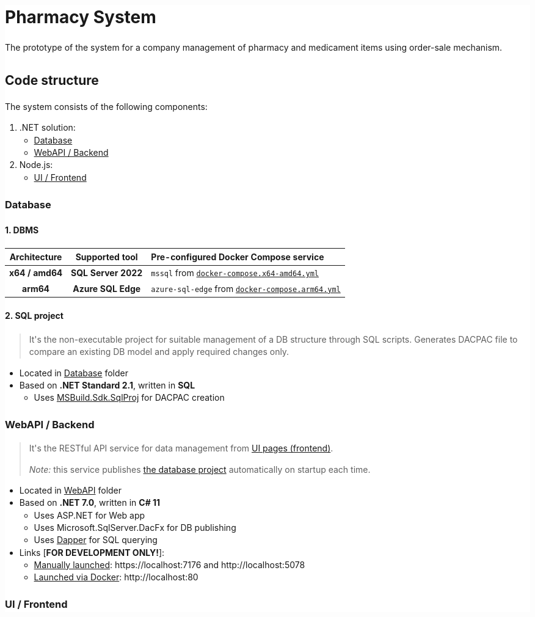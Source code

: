 # Pharmacy System

The prototype of the system for a company management of pharmacy and medicament items using order-sale mechanism.

## Code structure

The system consists of the following components:

1. .NET solution:
    - [Database](#database)
    - [WebAPI / Backend](#webapi--backend)
2. Node.js:
    - [UI / Frontend](#ui--frontend)

### Database

#### 1. DBMS

|  Architecture   |   Supported tool    | Pre-configured Docker Compose service                                        |
|:---------------:|:-------------------:|:-----------------------------------------------------------------------------|
| **x64 / amd64** | **SQL Server 2022** | `mssql` from [`docker-compose.x64-amd64.yml`](docker-compose.x64-amd64.yml)  |
|    **arm64**    | **Azure SQL Edge**  | `azure-sql-edge` from [`docker-compose.arm64.yml`](docker-compose.arm64.yml) |

#### 2. SQL project

> It's the non-executable project for suitable management of a DB structure through SQL scripts. Generates DACPAC file to compare an existing DB model and apply required changes only.

- Located in [Database](Database) folder
- Based on **.NET Standard 2.1**, written in **SQL**
    - Uses [MSBuild.Sdk.SqlProj](https://github.com/rr-wfm/MSBuild.Sdk.SqlProj) for DACPAC creation

### WebAPI / Backend

> It's the RESTful API service for data management from [UI pages (frontend)](#ui--frontend).
>
> _Note:_ this service publishes [the database project](#2-sql-project) automatically on startup each time.

- Located in [WebAPI](WebAPI) folder
- Based on **.NET 7.0**, written in **C# 11**
    - Uses ASP.NET for Web app
    - Uses Microsoft.SqlServer.DacFx for DB publishing
    - Uses [Dapper](https://github.com/DapperLib/Dapper) for SQL querying
- Links [**FOR DEVELOPMENT ONLY!**]:
    - [Manually launched](#1-manually): https://localhost:7176 and http://localhost:5078
    - [Launched via Docker](#2-docker): http://localhost:80

### UI / Frontend
